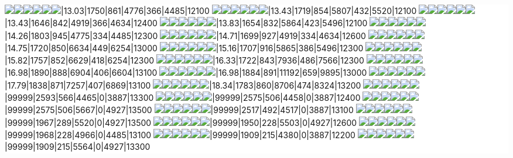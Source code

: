 ![](/item/3095.png)![](/item/3046.png)![](/item/3006.png)![](/item/3181.png)![](/item/1053.png)![](/item/1038.png)|13.03|1750|861|4776|366|4485|12100
![](/item/3095.png)![](/item/3046.png)![](/item/3006.png)![](/item/3026.png)![](/item/1053.png)![](/item/1038.png)|13.43|1719|854|5807|432|5520|12100
![](/item/3095.png)![](/item/3046.png)![](/item/3006.png)![](/item/3748.png)![](/item/1053.png)![](/item/1038.png)|13.43|1646|842|4919|366|4634|12400
![](/item/3095.png)![](/item/3046.png)![](/item/3006.png)![](/item/6035.png)![](/item/1053.png)![](/item/1038.png)|13.83|1654|832|5864|423|5496|12100
![](/item/3095.png)![](/item/3006.png)![](/item/3181.png)![](/item/3094.png)![](/item/1053.png)![](/item/1038.png)|14.26|1803|945|4775|334|4485|12300
![](/item/3095.png)![](/item/3006.png)![](/item/3094.png)![](/item/3748.png)![](/item/1053.png)![](/item/1038.png)|14.71|1699|927|4919|334|4634|12600
![](/item/3095.png)![](/item/3046.png)![](/item/3181.png)![](/item/6035.png)![](/item/1001.png)![](/item/1053.png)|14.75|1720|850|6634|449|6254|13000
![](/item/3095.png)![](/item/3006.png)![](/item/6035.png)![](/item/3094.png)![](/item/1053.png)![](/item/1038.png)|15.16|1707|916|5865|386|5496|12300
![](/item/3095.png)![](/item/3006.png)![](/item/3181.png)![](/item/6035.png)![](/item/1053.png)![](/item/1038.png)|15.82|1757|852|6629|418|6254|12300
![](/item/3095.png)![](/item/3006.png)![](/item/3026.png)![](/item/6035.png)![](/item/1053.png)![](/item/1038.png)|16.33|1722|843|7936|486|7566|12300
![](/item/3095.png)![](/item/3181.png)![](/item/3026.png)![](/item/3814.png)![](/item/1001.png)![](/item/1053.png)|16.98|1890|888|6904|406|6604|13100
![](/item/3095.png)![](/item/3181.png)![](/item/6035.png)![](/item/3156.png)![](/item/1001.png)![](/item/1053.png)|16.98|1884|891|11192|659|9895|13000
![](/item/3095.png)![](/item/3181.png)![](/item/6035.png)![](/item/3814.png)![](/item/1001.png)![](/item/1053.png)|17.79|1838|871|7257|407|6869|13100
![](/item/3095.png)![](/item/3181.png)![](/item/3026.png)![](/item/6035.png)![](/item/1001.png)![](/item/1053.png)|18.34|1783|860|8706|474|8324|13200
![](/item/3095.png)![](/item/3033.png)![](/item/6691.png)![](/item/3094.png)![](/item/1001.png)![](/item/1053.png)|99999|2593|566|4465|0|3887|13300
![](/item/3095.png)![](/item/3033.png)![](/item/6691.png)![](/item/3006.png)![](/item/1053.png)![](/item/1038.png)|99999|2575|506|4458|0|3887|12400
![](/item/3033.png)![](/item/3091.png)![](/item/3095.png)![](/item/6691.png)![](/item/1001.png)![](/item/1053.png)|99999|2575|506|5667|0|4927|13500
![](/item/3095.png)![](/item/3033.png)![](/item/3046.png)![](/item/6691.png)![](/item/1001.png)![](/item/1053.png)|99999|2517|492|4517|0|3887|13100
![](/item/3095.png)![](/item/3094.png)![](/item/6691.png)![](/item/3091.png)![](/item/1001.png)![](/item/1053.png)|99999|1967|289|5520|0|4927|13500
![](/item/3095.png)![](/item/3091.png)![](/item/3006.png)![](/item/6691.png)![](/item/1053.png)![](/item/1038.png)|99999|1950|228|5503|0|4927|12600
![](/item/3095.png)![](/item/3046.png)![](/item/3181.png)![](/item/6691.png)![](/item/1001.png)![](/item/1053.png)|99999|1968|228|4966|0|4485|13100
![](/item/3095.png)![](/item/3046.png)![](/item/3006.png)![](/item/6691.png)![](/item/1053.png)![](/item/1038.png)|99999|1909|215|4380|0|3887|12200
![](/item/3095.png)![](/item/3091.png)![](/item/3046.png)![](/item/6691.png)![](/item/1001.png)![](/item/1053.png)|99999|1909|215|5564|0|4927|13300

























